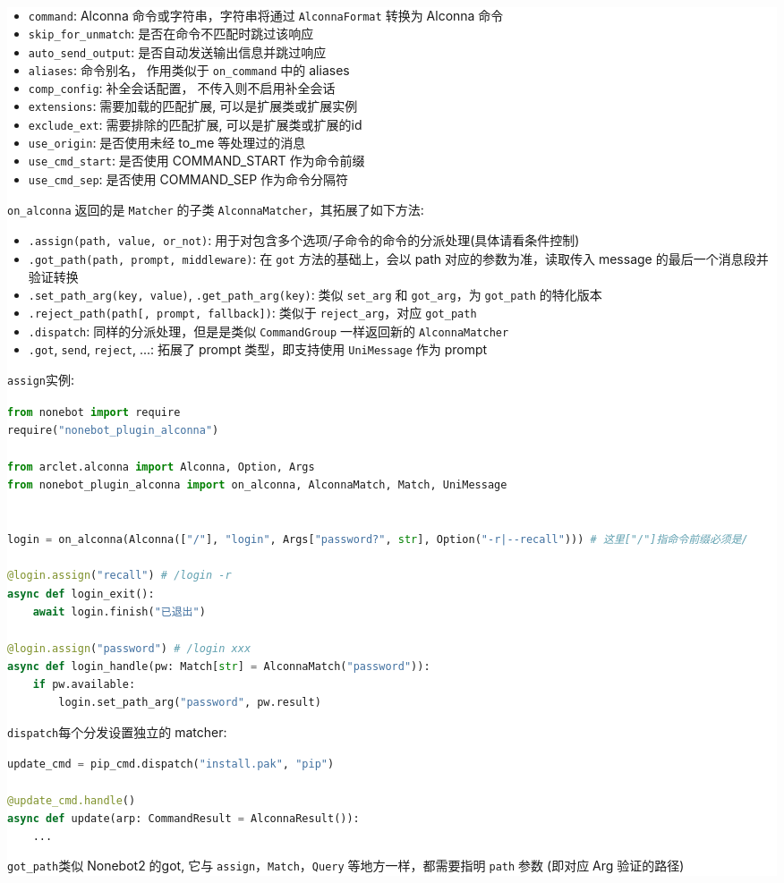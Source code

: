 - `command`: Alconna 命令或字符串，字符串将通过 `AlconnaFormat` 转换为 Alconna 命令
- `skip_for_unmatch`: 是否在命令不匹配时跳过该响应
- `auto_send_output`: 是否自动发送输出信息并跳过响应
- `aliases`: 命令别名， 作用类似于 `on_command` 中的 aliases
- `comp_config`: 补全会话配置， 不传入则不启用补全会话
- `extensions`: 需要加载的匹配扩展, 可以是扩展类或扩展实例
- `exclude_ext`: 需要排除的匹配扩展, 可以是扩展类或扩展的id
- `use_origin`: 是否使用未经 to_me 等处理过的消息
- `use_cmd_start`: 是否使用 COMMAND_START 作为命令前缀
- `use_cmd_sep`: 是否使用 COMMAND_SEP 作为命令分隔符

`on_alconna` 返回的是 `Matcher` 的子类 `AlconnaMatcher`，其拓展了如下方法:

- `.assign(path, value, or_not)`: 用于对包含多个选项/子命令的命令的分派处理(具体请看条件控制)
- `.got_path(path, prompt, middleware)`: 在 `got` 方法的基础上，会以 path 对应的参数为准，读取传入 message 的最后一个消息段并验证转换
- `.set_path_arg(key, value)`, `.get_path_arg(key)`: 类似 `set_arg` 和 `got_arg`，为 `got_path` 的特化版本
- `.reject_path(path[, prompt, fallback])`: 类似于 `reject_arg`，对应 `got_path`
- `.dispatch`: 同样的分派处理，但是是类似 `CommandGroup` 一样返回新的 `AlconnaMatcher`
- `.got`, `send`, `reject`, ...: 拓展了 prompt 类型，即支持使用 `UniMessage` 作为 prompt

`assign`实例:

```python
from nonebot import require
require("nonebot_plugin_alconna")

from arclet.alconna import Alconna, Option, Args
from nonebot_plugin_alconna import on_alconna, AlconnaMatch, Match, UniMessage


login = on_alconna(Alconna(["/"], "login", Args["password?", str], Option("-r|--recall"))) # 这里["/"]指命令前缀必须是/

@login.assign("recall") # /login -r
async def login_exit():
    await login.finish("已退出")

@login.assign("password") # /login xxx
async def login_handle(pw: Match[str] = AlconnaMatch("password")):
    if pw.available:
        login.set_path_arg("password", pw.result)
```

`dispatch`每个分发设置独立的 matcher:

```python
update_cmd = pip_cmd.dispatch("install.pak", "pip")

@update_cmd.handle()
async def update(arp: CommandResult = AlconnaResult()):
    ...
```

`got_path`类似 Nonebot2 的got, 它与 `assign`，`Match`，`Query` 等地方一样，都需要指明 `path` 参数 (即对应 Arg 验证的路径)
